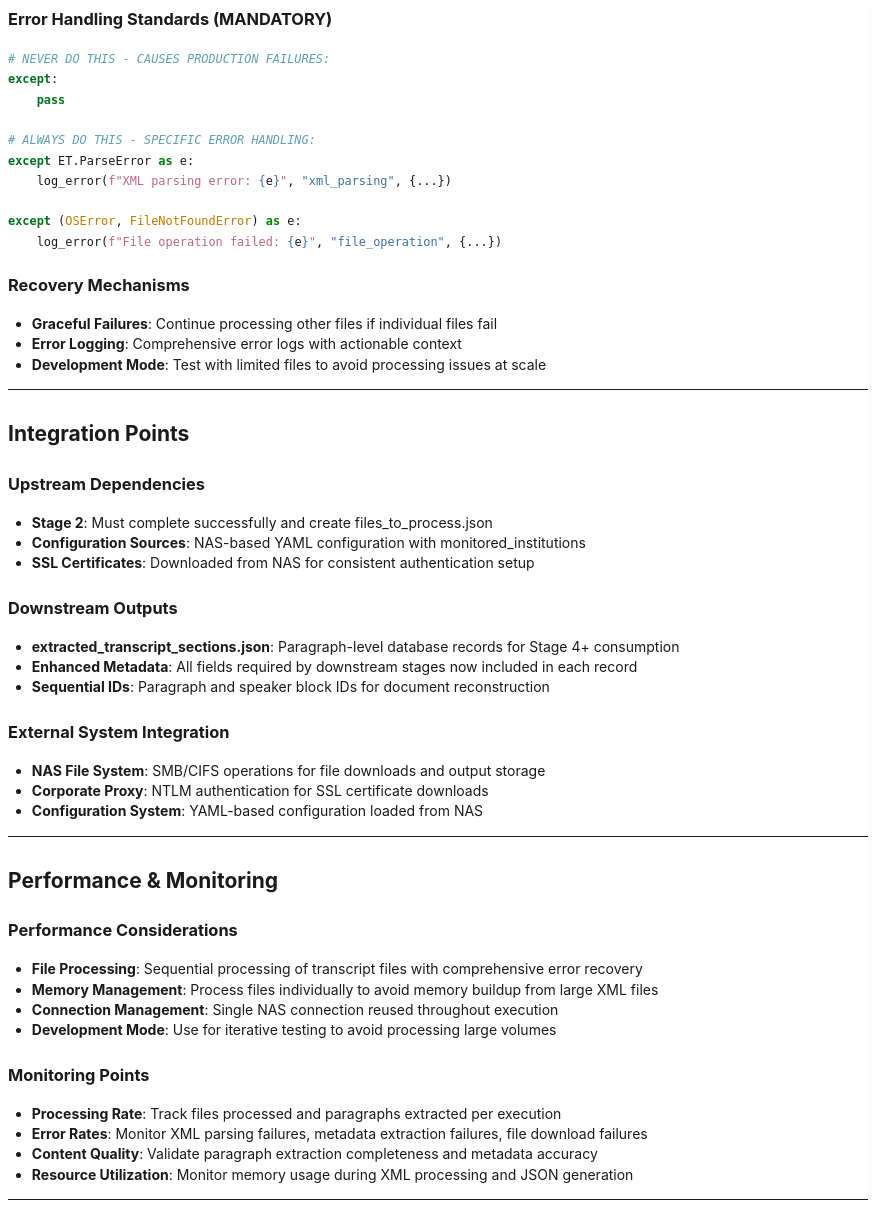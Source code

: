 ### Error Handling Standards (MANDATORY)
```python
# NEVER DO THIS - CAUSES PRODUCTION FAILURES:
except:
    pass

# ALWAYS DO THIS - SPECIFIC ERROR HANDLING:
except ET.ParseError as e:
    log_error(f"XML parsing error: {e}", "xml_parsing", {...})
    
except (OSError, FileNotFoundError) as e:
    log_error(f"File operation failed: {e}", "file_operation", {...})
```

### Recovery Mechanisms
- **Graceful Failures**: Continue processing other files if individual files fail
- **Error Logging**: Comprehensive error logs with actionable context
- **Development Mode**: Test with limited files to avoid processing issues at scale

---

## Integration Points

### Upstream Dependencies
- **Stage 2**: Must complete successfully and create files_to_process.json
- **Configuration Sources**: NAS-based YAML configuration with monitored_institutions
- **SSL Certificates**: Downloaded from NAS for consistent authentication setup

### Downstream Outputs  
- **extracted_transcript_sections.json**: Paragraph-level database records for Stage 4+ consumption
- **Enhanced Metadata**: All fields required by downstream stages now included in each record
- **Sequential IDs**: Paragraph and speaker block IDs for document reconstruction

### External System Integration
- **NAS File System**: SMB/CIFS operations for file downloads and output storage
- **Corporate Proxy**: NTLM authentication for SSL certificate downloads
- **Configuration System**: YAML-based configuration loaded from NAS

---

## Performance & Monitoring

### Performance Considerations
- **File Processing**: Sequential processing of transcript files with comprehensive error recovery
- **Memory Management**: Process files individually to avoid memory buildup from large XML files
- **Connection Management**: Single NAS connection reused throughout execution
- **Development Mode**: Use for iterative testing to avoid processing large volumes

### Monitoring Points
- **Processing Rate**: Track files processed and paragraphs extracted per execution
- **Error Rates**: Monitor XML parsing failures, metadata extraction failures, file download failures
- **Content Quality**: Validate paragraph extraction completeness and metadata accuracy
- **Resource Utilization**: Monitor memory usage during XML processing and JSON generation

---
